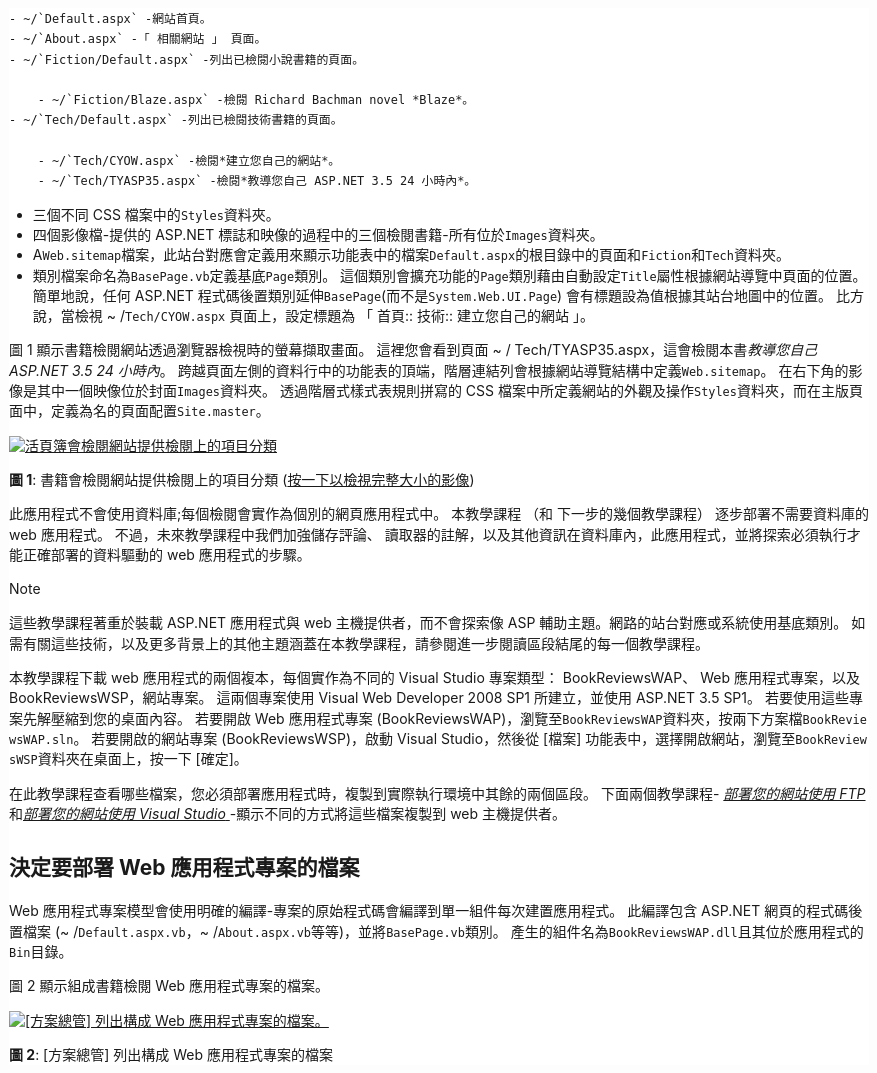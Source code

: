     - ~/`Default.aspx` -網站首頁。
    - ~/`About.aspx` -「 相關網站 」 頁面。
    - ~/`Fiction/Default.aspx` -列出已檢閱小說書籍的頁面。

        - ~/`Fiction/Blaze.aspx` -檢閱 Richard Bachman novel *Blaze*。
    - ~/`Tech/Default.aspx` -列出已檢閱技術書籍的頁面。

        - ~/`Tech/CYOW.aspx` -檢閱*建立您自己的網站*。
        - ~/`Tech/TYASP35.aspx` -檢閱*教導您自己 ASP.NET 3.5 24 小時內*。
- 三個不同 CSS 檔案中的`Styles`資料夾。
- 四個影像檔-提供的 ASP.NET 標誌和映像的過程中的三個檢閱書籍-所有位於`Images`資料夾。
- A`Web.sitemap`檔案，此站台對應會定義用來顯示功能表中的檔案`Default.aspx`的根目錄中的頁面和`Fiction`和`Tech`資料夾。
- 類別檔案命名為`BasePage.vb`定義基底`Page`類別。 這個類別會擴充功能的`Page`類別藉由自動設定`Title`屬性根據網站導覽中頁面的位置。 簡單地說，任何 ASP.NET 程式碼後置類別延伸`BasePage`(而不是`System.Web.UI.Page`) 會有標題設為值根據其站台地圖中的位置。 比方說，當檢視 ~ /`Tech/CYOW.aspx`  頁面上，設定標題為 「 首頁:: 技術:: 建立您自己的網站 」。

圖 1 顯示書籍檢閱網站透過瀏覽器檢視時的螢幕擷取畫面。 這裡您會看到頁面 ~ / Tech/TYASP35.aspx，這會檢閱本書*教導您自己 ASP.NET 3.5 24 小時內*。 跨越頁面左側的資料行中的功能表的頂端，階層連結列會根據網站導覽結構中定義`Web.sitemap`。 在右下角的影像是其中一個映像位於封面`Images`資料夾。 透過階層式樣式表規則拼寫的 CSS 檔案中所定義網站的外觀及操作`Styles`資料夾，而在主版頁面中，定義為名的頁面配置`Site.master`。


[![活頁簿會檢閱網站提供檢閱上的項目分類](determining-what-files-need-to-be-deployed-vb/_static/image2.png)](determining-what-files-need-to-be-deployed-vb/_static/image1.png)

**圖 1**: 書籍會檢閱網站提供檢閱上的項目分類 ([按一下以檢視完整大小的影像](determining-what-files-need-to-be-deployed-vb/_static/image3.png))


此應用程式不會使用資料庫;每個檢閱會實作為個別的網頁應用程式中。 本教學課程 （和 下一步的幾個教學課程） 逐步部署不需要資料庫的 web 應用程式。 不過，未來教學課程中我們加強儲存評論、 讀取器的註解，以及其他資訊在資料庫內，此應用程式，並將探索必須執行才能正確部署的資料驅動的 web 應用程式的步驟。

> [!NOTE]
> 這些教學課程著重於裝載 ASP.NET 應用程式與 web 主機提供者，而不會探索像 ASP 輔助主題。網路的站台對應或系統使用基底類別。 如需有關這些技術，以及更多背景上的其他主題涵蓋在本教學課程，請參閱進一步閱讀區段結尾的每一個教學課程。


本教學課程下載 web 應用程式的兩個複本，每個實作為不同的 Visual Studio 專案類型： BookReviewsWAP、 Web 應用程式專案，以及 BookReviewsWSP，網站專案。 這兩個專案使用 Visual Web Developer 2008 SP1 所建立，並使用 ASP.NET 3.5 SP1。 若要使用這些專案先解壓縮到您的桌面內容。 若要開啟 Web 應用程式專案 (BookReviewsWAP)，瀏覽至`BookReviewsWAP`資料夾，按兩下方案檔`BookReviewsWAP.sln`。 若要開啟的網站專案 (BookReviewsWSP)，啟動 Visual Studio，然後從 [檔案] 功能表中，選擇開啟網站，瀏覽至`BookReviewsWSP`資料夾在桌面上，按一下 [確定]。


在此教學課程查看哪些檔案，您必須部署應用程式時，複製到實際執行環境中其餘的兩個區段。 下面兩個教學課程- [*部署您的網站使用 FTP* ](deploying-your-site-using-an-ftp-client-vb.md)和[*部署您的網站使用 Visual Studio* ](deploying-your-site-using-visual-studio-vb.md) -顯示不同的方式將這些檔案複製到 web 主機提供者。

## <a name="determining-the-files-to-deploy-for-the-web-application-project"></a>決定要部署 Web 應用程式專案的檔案

Web 應用程式專案模型會使用明確的編譯-專案的原始程式碼會編譯到單一組件每次建置應用程式。 此編譯包含 ASP.NET 網頁的程式碼後置檔案 (~ /`Default.aspx.vb`，~ /`About.aspx.vb`等等)，並將`BasePage.vb`類別。 產生的組件名為`BookReviewsWAP.dll`且其位於應用程式的`Bin`目錄。

圖 2 顯示組成書籍檢閱 Web 應用程式專案的檔案。


[![[方案總管] 列出構成 Web 應用程式專案的檔案。](determining-what-files-need-to-be-deployed-vb/_static/image5.png)](determining-what-files-need-to-be-deployed-vb/_static/image4.png)

**圖 2**: [方案總管] 列出構成 Web 應用程式專案的檔案
